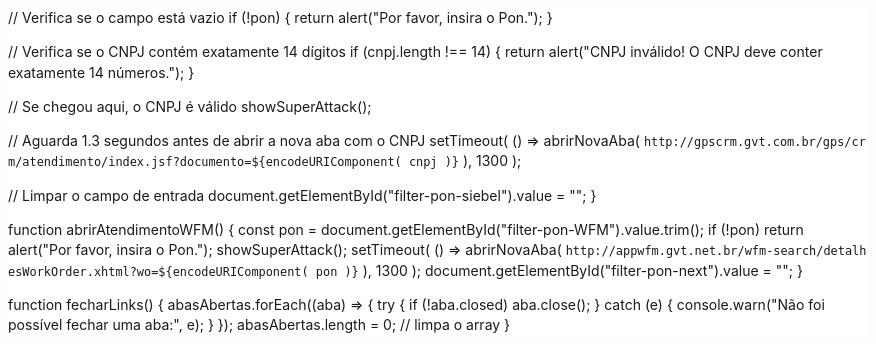   // Verifica se o campo está vazio
  if (!pon) {
    return alert("Por favor, insira o Pon.");
  }

  // Verifica se o CNPJ contém exatamente 14 dígitos
  if (cnpj.length !== 14) {
    return alert("CNPJ inválido! O CNPJ deve conter exatamente 14 números.");
  }

  // Se chegou aqui, o CNPJ é válido
  showSuperAttack();

  // Aguarda 1.3 segundos antes de abrir a nova aba com o CNPJ
  setTimeout(
    () =>
      abrirNovaAba(
        `http://gpscrm.gvt.com.br/gps/crm/atendimento/index.jsf?documento=${encodeURIComponent(
          cnpj
        )}`
      ),
    1300
  );

  // Limpar o campo de entrada
  document.getElementById("filter-pon-siebel").value = "";
}

function abrirAtendimentoWFM() {
  const pon = document.getElementById("filter-pon-WFM").value.trim();
  if (!pon) return alert("Por favor, insira o Pon.");
  showSuperAttack();
  setTimeout(
    () =>
      abrirNovaAba(
        `http://appwfm.gvt.net.br/wfm-search/detalhesWorkOrder.xhtml?wo=${encodeURIComponent(
          pon
        )}`
      ),
    1300
  );
  document.getElementById("filter-pon-next").value = "";
}

function fecharLinks() {
  abasAbertas.forEach((aba) => {
    try {
      if (!aba.closed) aba.close();
    } catch (e) {
      console.warn("Não foi possível fechar uma aba:", e);
    }
  });
  abasAbertas.length = 0; // limpa o array
}
